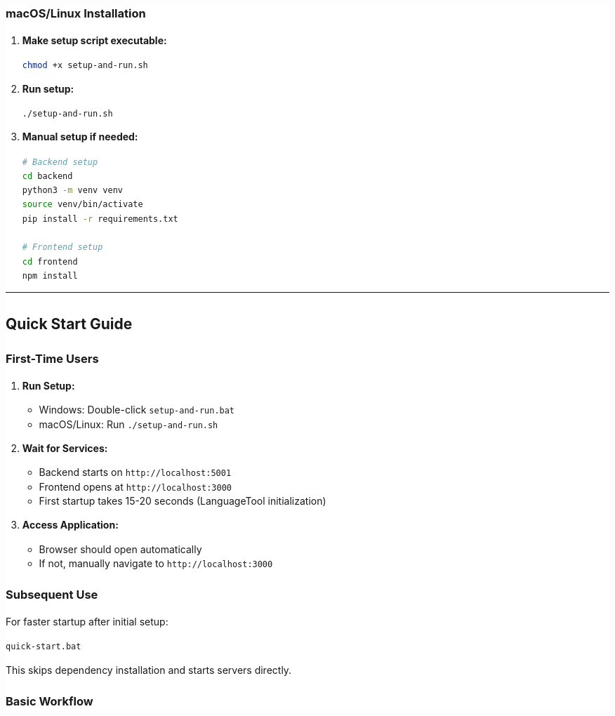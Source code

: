 ### macOS/Linux Installation

1. **Make setup script executable:**
   ```bash
   chmod +x setup-and-run.sh
   ```

2. **Run setup:**
   ```bash
   ./setup-and-run.sh
   ```

3. **Manual setup if needed:**
   ```bash
   # Backend setup
   cd backend
   python3 -m venv venv
   source venv/bin/activate
   pip install -r requirements.txt
   
   # Frontend setup
   cd frontend
   npm install
   ```

---

## Quick Start Guide

### First-Time Users

1. **Run Setup:**
   - Windows: Double-click `setup-and-run.bat`
   - macOS/Linux: Run `./setup-and-run.sh`

2. **Wait for Services:**
   - Backend starts on `http://localhost:5001`
   - Frontend opens at `http://localhost:3000`
   - First startup takes 15-20 seconds (LanguageTool initialization)

3. **Access Application:**
   - Browser should open automatically
   - If not, manually navigate to `http://localhost:3000`

### Subsequent Use

For faster startup after initial setup:
```bash
quick-start.bat
```
This skips dependency installation and starts servers directly.

### Basic Workflow
